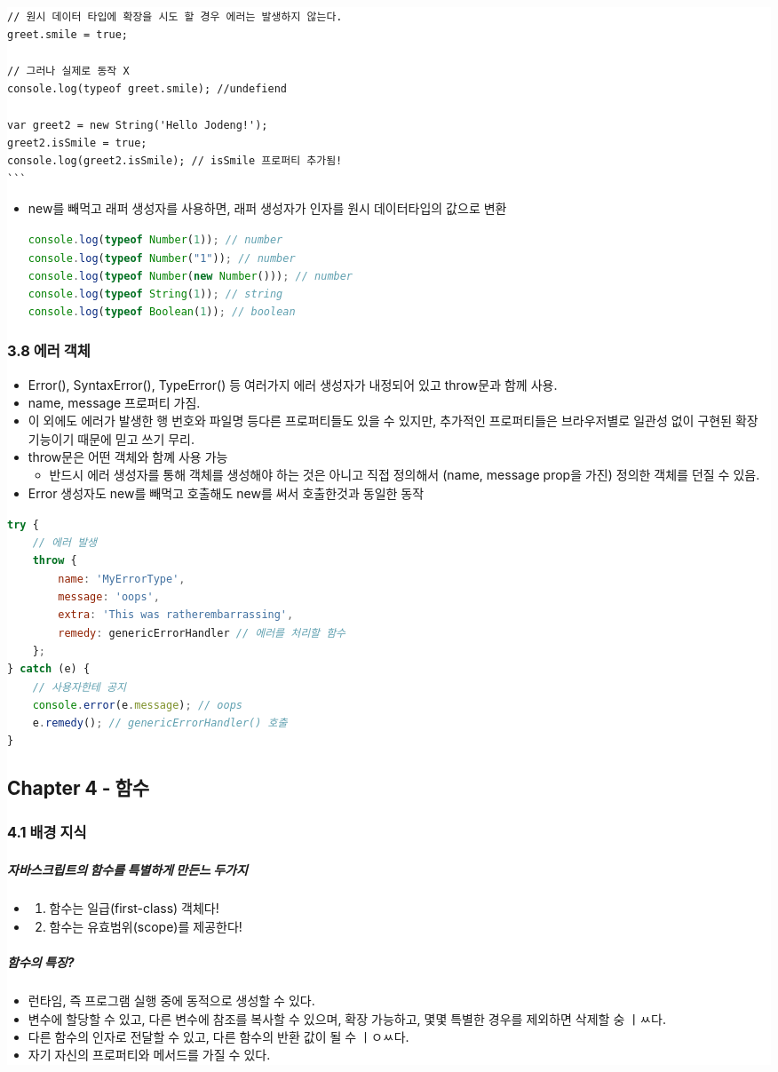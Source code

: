     // 원시 데이터 타입에 확장을 시도 할 경우 에러는 발생하지 않는다.
    greet.smile = true;

    // 그러나 실제로 동작 X
    console.log(typeof greet.smile); //undefiend

    var greet2 = new String('Hello Jodeng!');
    greet2.isSmile = true;
    console.log(greet2.isSmile); // isSmile 프로퍼티 추가됨!
    ```
- new를 빼먹고 래퍼 생성자를 사용하면, 래퍼 생성자가 인자를 원시 데이터타입의 값으로 변환
    ```javascript
    console.log(typeof Number(1)); // number
    console.log(typeof Number("1")); // number
    console.log(typeof Number(new Number())); // number
    console.log(typeof String(1)); // string
    console.log(typeof Boolean(1)); // boolean
    ```
### 3.8 에러 객체
- Error(), SyntaxError(), TypeError() 등 여러가지 에러 생성자가 내정되어 있고 throw문과 함께 사용.
- name, message 프로퍼티 가짐.
- 이 외에도 에러가 발생한 행 번호와 파일명 등다른 프로퍼티들도 있을 수 있지만, 추가적인 프로퍼티들은 브라우저별로 일관성 없이 구현된 확장 기능이기 때문에 믿고 쓰기 무리.
- throw문은 어떤 객체와 함꼐 사용 가능
     - 반드시 에러 생성자를 통해 객체를 생성해야 하는 것은 아니고 직접 정의해서 (name, message prop을 가진) 정의한 객체를 던질 수 있음.
- Error 생성자도 new를 빼먹고 호출해도 new를 써서 호출한것과 동일한 동작
```javascript
try {
    // 에러 발생
    throw {
        name: 'MyErrorType',
        message: 'oops',
        extra: 'This was ratherembarrassing',
        remedy: genericErrorHandler // 에러를 처리할 함수
    };
} catch (e) {
    // 사용자한테 공지
    console.error(e.message); // oops
    e.remedy(); // genericErrorHandler() 호출
}
```

## Chapter 4 - 함수
### 4.1 배경 지식
##### 자바스크립트의 함수를 특별하게 만든느 두가지
- 1. 함수는 일급(first-class) 객체다!
- 2. 함수는 유효범위(scope)를 제공한다!
##### 함수의 특징?
- 런타임, 즉 프로그램 실행 중에 동적으로 생성할 수 있다.
- 변수에 할당할 수 있고, 다른 변수에 참조를 복사할 수 있으며, 확장 가능하고, 몇몇 특별한 경우를 제외하면 삭제할 숭 ㅣㅆ다.
- 다른 함수의 인자로 전달할 수 있고, 다른 함수의 반환 값이 될 수 ㅣㅇㅆ다.
- 자기 자신의 프로퍼티와 메서드를 가질 수 있다.
